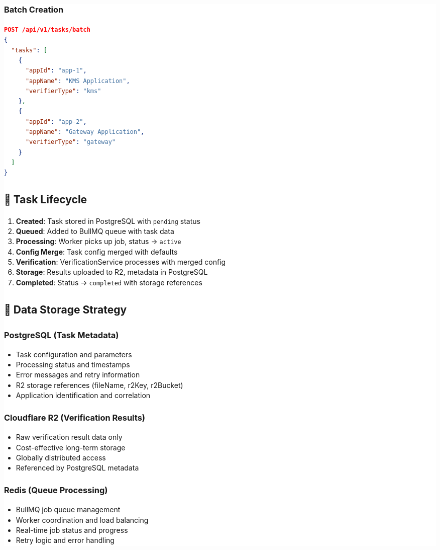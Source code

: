 ### Batch Creation
```json
POST /api/v1/tasks/batch
{
  "tasks": [
    {
      "appId": "app-1",
      "appName": "KMS Application",
      "verifierType": "kms"
    },
    {
      "appId": "app-2", 
      "appName": "Gateway Application",
      "verifierType": "gateway"
    }
  ]
}
```

## 🔄 Task Lifecycle

1. **Created**: Task stored in PostgreSQL with `pending` status
2. **Queued**: Added to BullMQ queue with task data
3. **Processing**: Worker picks up job, status → `active`
4. **Config Merge**: Task config merged with defaults
5. **Verification**: VerificationService processes with merged config
6. **Storage**: Results uploaded to R2, metadata in PostgreSQL
7. **Completed**: Status → `completed` with storage references

## 💾 Data Storage Strategy

### PostgreSQL (Task Metadata)
- Task configuration and parameters
- Processing status and timestamps  
- Error messages and retry information
- R2 storage references (fileName, r2Key, r2Bucket)
- Application identification and correlation

### Cloudflare R2 (Verification Results)
- Raw verification result data only
- Cost-effective long-term storage
- Globally distributed access
- Referenced by PostgreSQL metadata

### Redis (Queue Processing)
- BullMQ job queue management
- Worker coordination and load balancing
- Real-time job status and progress
- Retry logic and error handling
